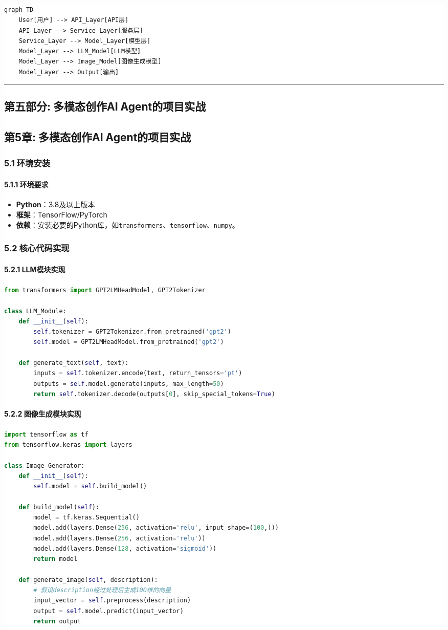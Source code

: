 ```mermaid
graph TD
    User[用户] --> API_Layer[API层]
    API_Layer --> Service_Layer[服务层]
    Service_Layer --> Model_Layer[模型层]
    Model_Layer --> LLM_Model[LLM模型]
    Model_Layer --> Image_Model[图像生成模型]
    Model_Layer --> Output[输出]
```

---

## 第五部分: 多模态创作AI Agent的项目实战

## 第5章: 多模态创作AI Agent的项目实战

### 5.1 环境安装

#### 5.1.1 环境要求
- **Python**：3.8及以上版本
- **框架**：TensorFlow/PyTorch
- **依赖**：安装必要的Python库，如`transformers`、`tensorflow`、`numpy`。

### 5.2 核心代码实现

#### 5.2.1 LLM模块实现

```python
from transformers import GPT2LMHeadModel, GPT2Tokenizer

class LLM_Module:
    def __init__(self):
        self.tokenizer = GPT2Tokenizer.from_pretrained('gpt2')
        self.model = GPT2LMHeadModel.from_pretrained('gpt2')
    
    def generate_text(self, text):
        inputs = self.tokenizer.encode(text, return_tensors='pt')
        outputs = self.model.generate(inputs, max_length=50)
        return self.tokenizer.decode(outputs[0], skip_special_tokens=True)
```

#### 5.2.2 图像生成模块实现

```python
import tensorflow as tf
from tensorflow.keras import layers

class Image_Generator:
    def __init__(self):
        self.model = self.build_model()
    
    def build_model(self):
        model = tf.keras.Sequential()
        model.add(layers.Dense(256, activation='relu', input_shape=(100,)))
        model.add(layers.Dense(256, activation='relu'))
        model.add(layers.Dense(128, activation='sigmoid'))
        return model
    
    def generate_image(self, description):
        # 假设description经过处理后生成100维的向量
        input_vector = self.preprocess(description)
        output = self.model.predict(input_vector)
        return output
```
